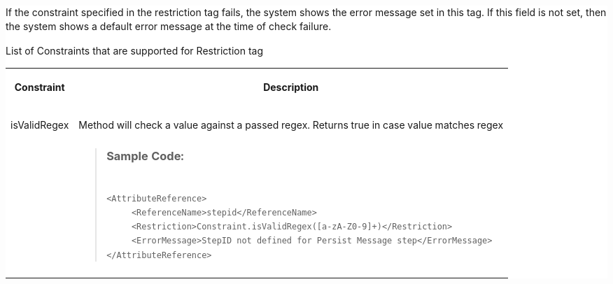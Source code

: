 

</td>
<td valign="top">

If the constraint specified in the restriction tag fails, the system shows the error message set in this tag. If this field is not set, then the system shows a default error message at the time of check failure.



</td>
</tr>
</table>

<a name="loio550b19e79c564534832f4166e7730852__table_y2d_2bf_kr"/>List of Constraints that are supported for Restriction tag


<table>
<tr>
<th valign="top">

Constraint



</th>
<th valign="top">

Description



</th>
</tr>
<tr>
<td valign="top">

isValidRegex



</td>
<td valign="top">

Method will check a value against a passed regex. Returns true in case value matches regex

> ### Sample Code:  
> ```
> 
> <AttributeReference>
>      <ReferenceName>stepid</ReferenceName>
>      <Restriction>Constraint.isValidRegex([a-zA-Z0-9]+)</Restriction>
>      <ErrorMessage>StepID not defined for Persist Message step</ErrorMessage>
> </AttributeReference>
> 
> ```



</td>
</tr>
<tr>
<td valign="top">
